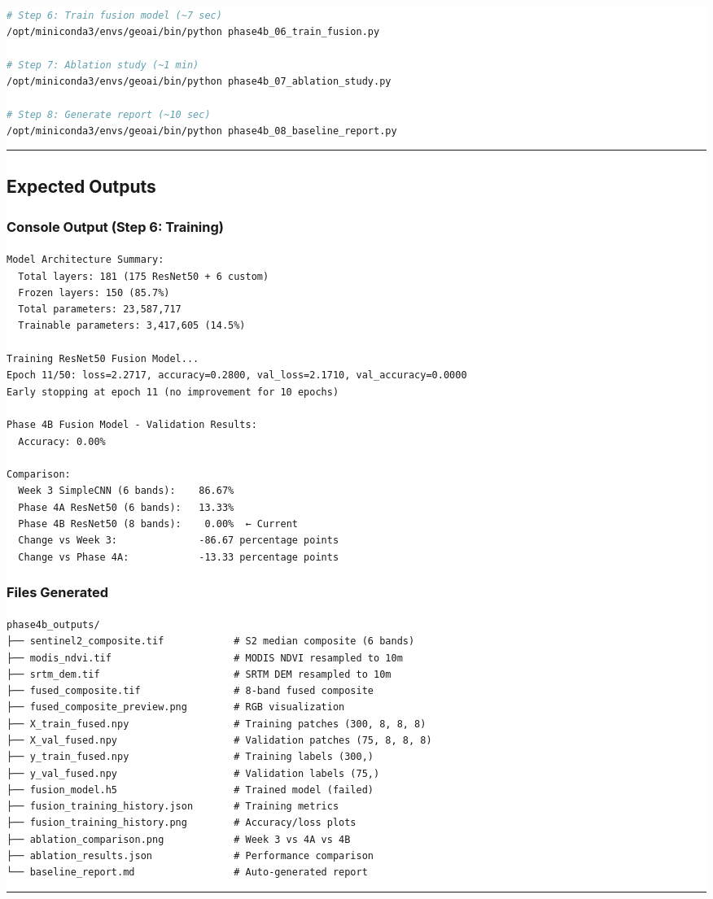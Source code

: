 ```bash
# Step 6: Train fusion model (~7 sec)
/opt/miniconda3/envs/geoai/bin/python phase4b_06_train_fusion.py

# Step 7: Ablation study (~1 min)
/opt/miniconda3/envs/geoai/bin/python phase4b_07_ablation_study.py

# Step 8: Generate report (~10 sec)
/opt/miniconda3/envs/geoai/bin/python phase4b_08_baseline_report.py
```

---

## Expected Outputs

### Console Output (Step 6: Training)
```
Model Architecture Summary:
  Total layers: 181 (175 ResNet50 + 6 custom)
  Frozen layers: 150 (85.7%)
  Total parameters: 23,587,717
  Trainable parameters: 3,417,605 (14.5%)

Training ResNet50 Fusion Model...
Epoch 11/50: loss=2.2717, accuracy=0.2800, val_loss=2.1710, val_accuracy=0.0000
Early stopping at epoch 11 (no improvement for 10 epochs)

Phase 4B Fusion Model - Validation Results:
  Accuracy: 0.00%

Comparison:
  Week 3 SimpleCNN (6 bands):    86.67%
  Phase 4A ResNet50 (6 bands):   13.33%
  Phase 4B ResNet50 (8 bands):    0.00%  ← Current
  Change vs Week 3:              -86.67 percentage points
  Change vs Phase 4A:            -13.33 percentage points
```

### Files Generated
```
phase4b_outputs/
├── sentinel2_composite.tif            # S2 median composite (6 bands)
├── modis_ndvi.tif                     # MODIS NDVI resampled to 10m
├── srtm_dem.tif                       # SRTM DEM resampled to 10m
├── fused_composite.tif                # 8-band fused composite
├── fused_composite_preview.png        # RGB visualization
├── X_train_fused.npy                  # Training patches (300, 8, 8, 8)
├── X_val_fused.npy                    # Validation patches (75, 8, 8, 8)
├── y_train_fused.npy                  # Training labels (300,)
├── y_val_fused.npy                    # Validation labels (75,)
├── fusion_model.h5                    # Trained model (failed)
├── fusion_training_history.json       # Training metrics
├── fusion_training_history.png        # Accuracy/loss plots
├── ablation_comparison.png            # Week 3 vs 4A vs 4B
├── ablation_results.json              # Performance comparison
└── baseline_report.md                 # Auto-generated report
```

---
